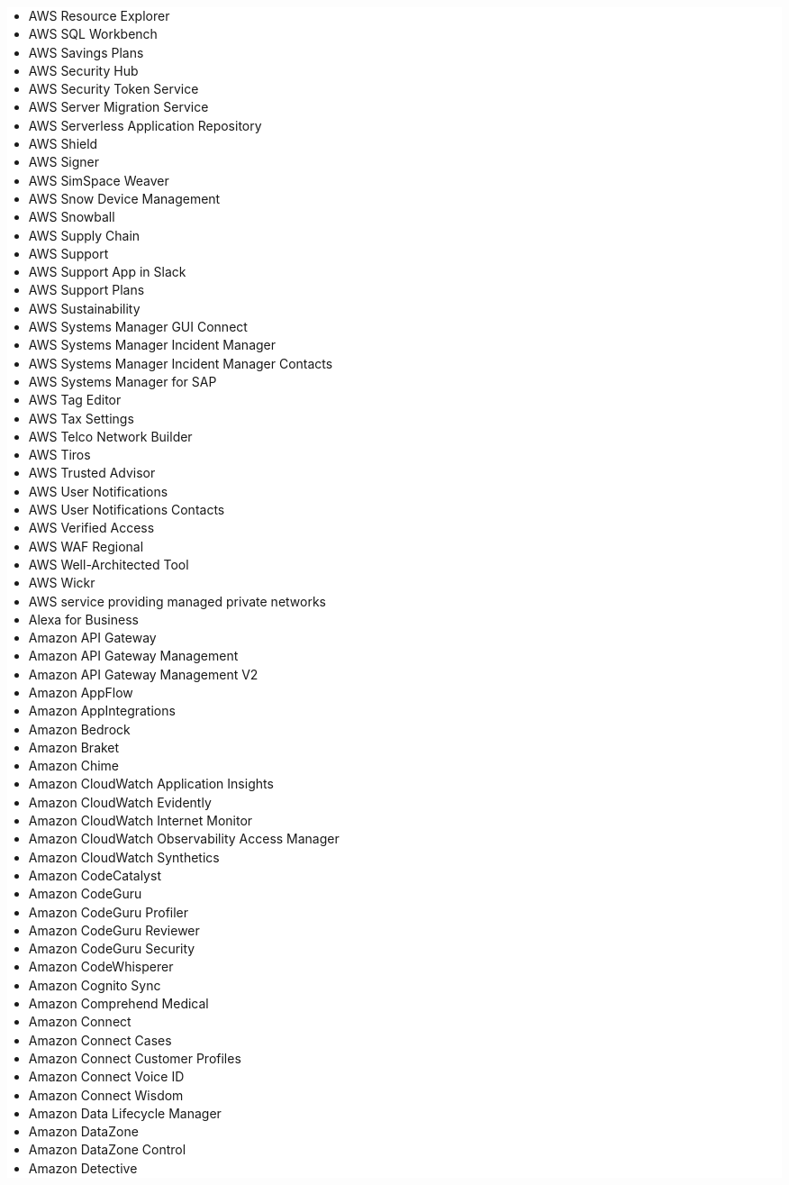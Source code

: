 * AWS Resource Explorer
* AWS SQL Workbench
* AWS Savings Plans
* AWS Security Hub
* AWS Security Token Service
* AWS Server Migration Service
* AWS Serverless Application Repository
* AWS Shield
* AWS Signer
* AWS SimSpace Weaver
* AWS Snow Device Management
* AWS Snowball
* AWS Supply Chain
* AWS Support
* AWS Support App in Slack
* AWS Support Plans
* AWS Sustainability
* AWS Systems Manager GUI Connect
* AWS Systems Manager Incident Manager
* AWS Systems Manager Incident Manager Contacts
* AWS Systems Manager for SAP
* AWS Tag Editor
* AWS Tax Settings
* AWS Telco Network Builder
* AWS Tiros
* AWS Trusted Advisor
* AWS User Notifications
* AWS User Notifications Contacts
* AWS Verified Access
* AWS WAF Regional
* AWS Well-Architected Tool
* AWS Wickr
* AWS service providing managed private networks
* Alexa for Business
* Amazon API Gateway
* Amazon API Gateway Management
* Amazon API Gateway Management V2
* Amazon AppFlow
* Amazon AppIntegrations
* Amazon Bedrock
* Amazon Braket
* Amazon Chime
* Amazon CloudWatch Application Insights
* Amazon CloudWatch Evidently
* Amazon CloudWatch Internet Monitor
* Amazon CloudWatch Observability Access Manager
* Amazon CloudWatch Synthetics
* Amazon CodeCatalyst
* Amazon CodeGuru
* Amazon CodeGuru Profiler
* Amazon CodeGuru Reviewer
* Amazon CodeGuru Security
* Amazon CodeWhisperer
* Amazon Cognito Sync
* Amazon Comprehend Medical
* Amazon Connect
* Amazon Connect Cases
* Amazon Connect Customer Profiles
* Amazon Connect Voice ID
* Amazon Connect Wisdom
* Amazon Data Lifecycle Manager
* Amazon DataZone
* Amazon DataZone Control
* Amazon Detective